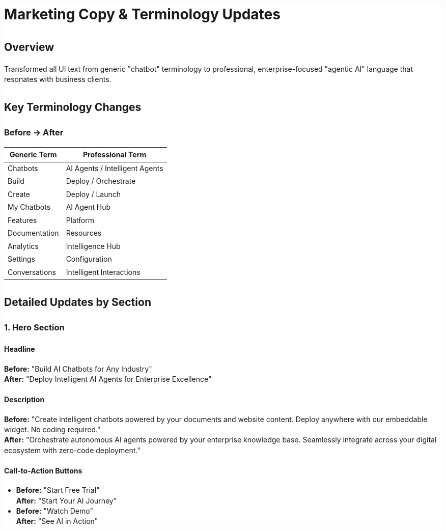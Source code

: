 # Marketing Copy & Terminology Updates

## Overview
Transformed all UI text from generic "chatbot" terminology to professional, enterprise-focused "agentic AI" language that resonates with business clients.

## Key Terminology Changes

### Before → After

| Generic Term | Professional Term |
|-------------|------------------|
| Chatbots | AI Agents / Intelligent Agents |
| Build | Deploy / Orchestrate |
| Create | Deploy / Launch |
| My Chatbots | AI Agent Hub |
| Features | Platform |
| Documentation | Resources |
| Analytics | Intelligence Hub |
| Settings | Configuration |
| Conversations | Intelligent Interactions |

## Detailed Updates by Section

### 1. **Hero Section**

#### Headline
**Before:** "Build AI Chatbots for Any Industry"  
**After:** "Deploy Intelligent AI Agents for Enterprise Excellence"

#### Description
**Before:** "Create intelligent chatbots powered by your documents and website content. Deploy anywhere with our embeddable widget. No coding required."  
**After:** "Orchestrate autonomous AI agents powered by your enterprise knowledge base. Seamlessly integrate across your digital ecosystem with zero-code deployment."

#### Call-to-Action Buttons
- **Before:** "Start Free Trial"  
  **After:** "Start Your AI Journey"
- **Before:** "Watch Demo"  
  **After:** "See AI in Action"
